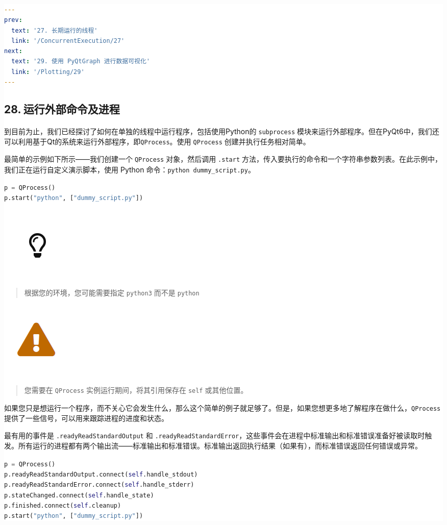 ```yaml
---
prev:
  text: '27. 长期运行的线程'
  link: '/ConcurrentExecution/27'
next:
  text: '29. 使用 PyQtGraph 进行数据可视化'
  link: '/Plotting/29'
---
```


## 28. 运行外部命令及进程

到目前为止，我们已经探讨了如何在单独的线程中运行程序，包括使用Python的 `subprocess` 模块来运行外部程序。但在PyQt6中，我们还可以利用基于Qt的系统来运行外部程序，即`QProcess`。使用 `QProcess` 创建并执行任务相对简单。

最简单的示例如下所示——我们创建一个 `QProcess` 对象，然后调用 `.start` 方法，传入要执行的命令和一个字符串参数列表。在此示例中，我们正在运行自定义演示脚本，使用 Python 命令：`python dummy_script.py`。

```python
p = QProcess()
p.start("python", ["dummy_script.py"])
```

![tips](tips.png)

> 根据您的环境，您可能需要指定 `python3` 而不是 `python`

![caution](caution.png)

> 您需要在 `QProcess` 实例运行期间，将其引用保存在 `self` 或其他位置。

如果您只是想运行一个程序，而不关心它会发生什么，那么这个简单的例子就足够了。但是，如果您想更多地了解程序在做什么，`QProcess` 提供了一些信号，可以用来跟踪进程的进度和状态。

最有用的事件是 `.readyReadStandardOutput` 和 `.readyReadStandardError`，这些事件会在进程中标准输出和标准错误准备好被读取时触发。所有运行的进程都有两个输出流——标准输出和标准错误。标准输出返回执行结果（如果有），而标准错误返回任何错误或异常。

```python
p = QProcess()
p.readyReadStandardOutput.connect(self.handle_stdout)
p.readyReadStandardError.connect(self.handle_stderr)
p.stateChanged.connect(self.handle_state)
p.finished.connect(self.cleanup)
p.start("python", ["dummy_script.py"])
```

